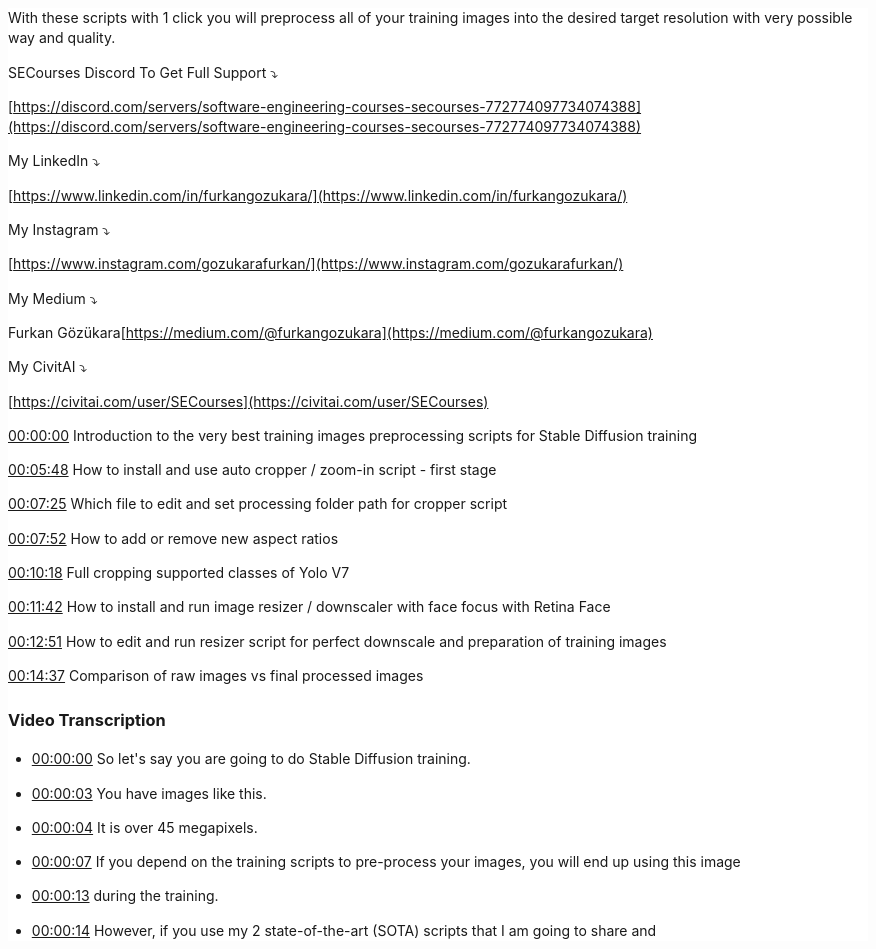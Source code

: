 With these scripts with 1 click you will preprocess all of your training images into the desired target resolution with very possible way and quality.

SECourses Discord To Get Full Support ⤵️

[https://discord.com/servers/software-engineering-courses-secourses-772774097734074388](https://discord.com/servers/software-engineering-courses-secourses-772774097734074388)

My LinkedIn ⤵️

[https://www.linkedin.com/in/furkangozukara/](https://www.linkedin.com/in/furkangozukara/)

My Instagram ⤵️

[https://www.instagram.com/gozukarafurkan/](https://www.instagram.com/gozukarafurkan/)

My Medium ⤵️

Furkan Gözükara[https://medium.com/@furkangozukara](https://medium.com/@furkangozukara)

My CivitAI ⤵️

[https://civitai.com/user/SECourses](https://civitai.com/user/SECourses)

[00:00:00](https://youtu.be/Fbuyu35TkE4?t=0) Introduction to the very best training images preprocessing scripts for Stable Diffusion training

[00:05:48](https://youtu.be/Fbuyu35TkE4?t=348) How to install and use auto cropper / zoom-in script - first stage

[00:07:25](https://youtu.be/Fbuyu35TkE4?t=445) Which file to edit and set processing folder path for cropper script

[00:07:52](https://youtu.be/Fbuyu35TkE4?t=472) How to add or remove new aspect ratios

[00:10:18](https://youtu.be/Fbuyu35TkE4?t=618) Full cropping supported classes of Yolo V7

[00:11:42](https://youtu.be/Fbuyu35TkE4?t=702) How to install and run image resizer / downscaler with face focus with Retina Face

[00:12:51](https://youtu.be/Fbuyu35TkE4?t=771) How to edit and run resizer script for perfect downscale and preparation of training images

[00:14:37](https://youtu.be/Fbuyu35TkE4?t=877) Comparison of raw images vs final processed images



### Video Transcription


- [00:00:00](https://www.youtube.com/watch?v=Fbuyu35TkE4&t=0) So let's say you are going to do Stable Diffusion training.

- [00:00:03](https://www.youtube.com/watch?v=Fbuyu35TkE4&t=3) You have images like this.

- [00:00:04](https://www.youtube.com/watch?v=Fbuyu35TkE4&t=4) It is over 45 megapixels.

- [00:00:07](https://www.youtube.com/watch?v=Fbuyu35TkE4&t=7) If you depend on the training scripts to pre-process your images, you will end up using this image

- [00:00:13](https://www.youtube.com/watch?v=Fbuyu35TkE4&t=13) during the training.

- [00:00:14](https://www.youtube.com/watch?v=Fbuyu35TkE4&t=14) However, if you use my 2 state-of-the-art (SOTA) scripts that I am going to share and
